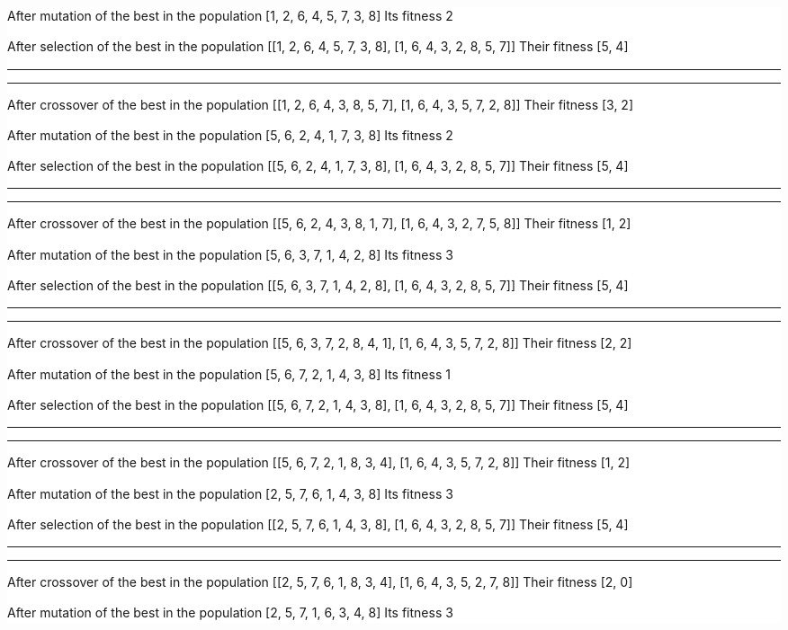 After mutation of the best in the population [1, 2, 6, 4, 5, 7, 3, 8]
Its fitness 2

After selection of the best in the population [[1, 2, 6, 4, 5, 7, 3, 8], [1, 6, 4, 3, 2, 8, 5, 7]]
Their fitness [5, 4]
*************************************

*************************************
After crossover of the best in the population [[1, 2, 6, 4, 3, 8, 5, 7], [1, 6, 4, 3, 5, 7, 2, 8]]
Their fitness [3, 2]

After mutation of the best in the population [5, 6, 2, 4, 1, 7, 3, 8]
Its fitness 2

After selection of the best in the population [[5, 6, 2, 4, 1, 7, 3, 8], [1, 6, 4, 3, 2, 8, 5, 7]]
Their fitness [5, 4]
*************************************

*************************************
After crossover of the best in the population [[5, 6, 2, 4, 3, 8, 1, 7], [1, 6, 4, 3, 2, 7, 5, 8]]
Their fitness [1, 2]

After mutation of the best in the population [5, 6, 3, 7, 1, 4, 2, 8]
Its fitness 3

After selection of the best in the population [[5, 6, 3, 7, 1, 4, 2, 8], [1, 6, 4, 3, 2, 8, 5, 7]]
Their fitness [5, 4]
*************************************

*************************************
After crossover of the best in the population [[5, 6, 3, 7, 2, 8, 4, 1], [1, 6, 4, 3, 5, 7, 2, 8]]
Their fitness [2, 2]

After mutation of the best in the population [5, 6, 7, 2, 1, 4, 3, 8]
Its fitness 1

After selection of the best in the population [[5, 6, 7, 2, 1, 4, 3, 8], [1, 6, 4, 3, 2, 8, 5, 7]]
Their fitness [5, 4]
*************************************

*************************************
After crossover of the best in the population [[5, 6, 7, 2, 1, 8, 3, 4], [1, 6, 4, 3, 5, 7, 2, 8]]
Their fitness [1, 2]

After mutation of the best in the population [2, 5, 7, 6, 1, 4, 3, 8]
Its fitness 3

After selection of the best in the population [[2, 5, 7, 6, 1, 4, 3, 8], [1, 6, 4, 3, 2, 8, 5, 7]]
Their fitness [5, 4]
*************************************

*************************************
After crossover of the best in the population [[2, 5, 7, 6, 1, 8, 3, 4], [1, 6, 4, 3, 5, 2, 7, 8]]
Their fitness [2, 0]

After mutation of the best in the population [2, 5, 7, 1, 6, 3, 4, 8]
Its fitness 3

